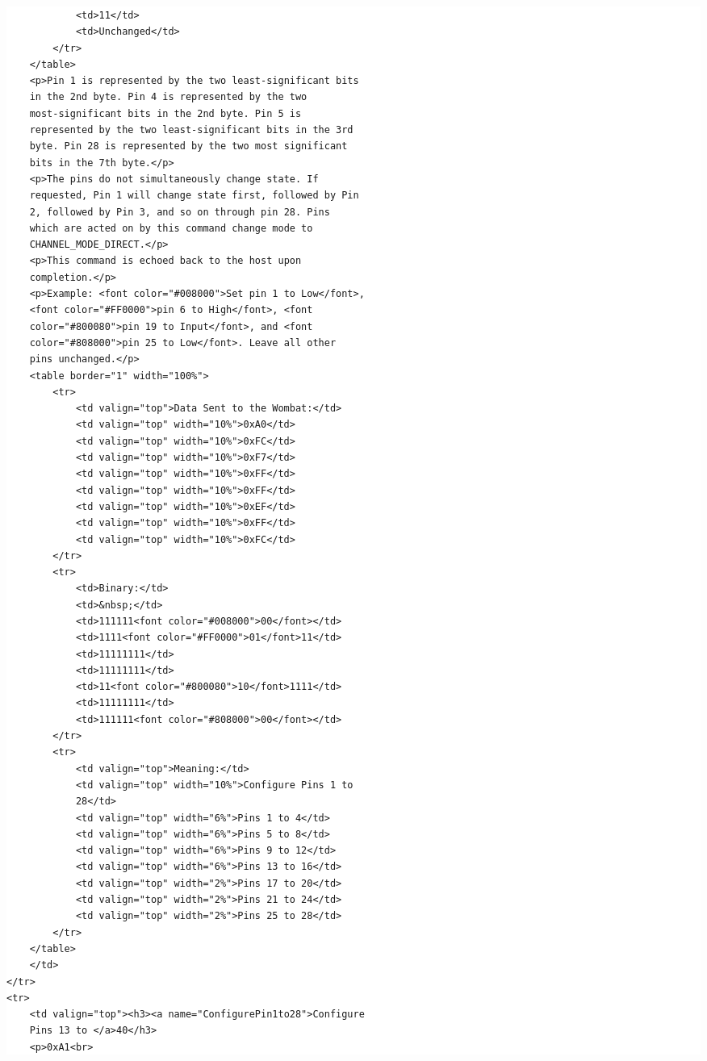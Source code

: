                 <td>11</td>
                <td>Unchanged</td>
            </tr>
        </table>
        <p>Pin 1 is represented by the two least-significant bits
        in the 2nd byte. Pin 4 is represented by the two
        most-significant bits in the 2nd byte. Pin 5 is
        represented by the two least-significant bits in the 3rd
        byte. Pin 28 is represented by the two most significant
        bits in the 7th byte.</p>
        <p>The pins do not simultaneously change state. If
        requested, Pin 1 will change state first, followed by Pin
        2, followed by Pin 3, and so on through pin 28. Pins
        which are acted on by this command change mode to
        CHANNEL_MODE_DIRECT.</p>
        <p>This command is echoed back to the host upon
        completion.</p>
        <p>Example: <font color="#008000">Set pin 1 to Low</font>,
        <font color="#FF0000">pin 6 to High</font>, <font
        color="#800080">pin 19 to Input</font>, and <font
        color="#808000">pin 25 to Low</font>. Leave all other
        pins unchanged.</p>
        <table border="1" width="100%">
            <tr>
                <td valign="top">Data Sent to the Wombat:</td>
                <td valign="top" width="10%">0xA0</td>
                <td valign="top" width="10%">0xFC</td>
                <td valign="top" width="10%">0xF7</td>
                <td valign="top" width="10%">0xFF</td>
                <td valign="top" width="10%">0xFF</td>
                <td valign="top" width="10%">0xEF</td>
                <td valign="top" width="10%">0xFF</td>
                <td valign="top" width="10%">0xFC</td>
            </tr>
            <tr>
                <td>Binary:</td>
                <td>&nbsp;</td>
                <td>111111<font color="#008000">00</font></td>
                <td>1111<font color="#FF0000">01</font>11</td>
                <td>11111111</td>
                <td>11111111</td>
                <td>11<font color="#800080">10</font>1111</td>
                <td>11111111</td>
                <td>111111<font color="#808000">00</font></td>
            </tr>
            <tr>
                <td valign="top">Meaning:</td>
                <td valign="top" width="10%">Configure Pins 1 to
                28</td>
                <td valign="top" width="6%">Pins 1 to 4</td>
                <td valign="top" width="6%">Pins 5 to 8</td>
                <td valign="top" width="6%">Pins 9 to 12</td>
                <td valign="top" width="6%">Pins 13 to 16</td>
                <td valign="top" width="2%">Pins 17 to 20</td>
                <td valign="top" width="2%">Pins 21 to 24</td>
                <td valign="top" width="2%">Pins 25 to 28</td>
            </tr>
        </table>
        </td>
    </tr>
    <tr>
        <td valign="top"><h3><a name="ConfigurePin1to28">Configure
        Pins 13 to </a>40</h3>
        <p>0xA1<br>